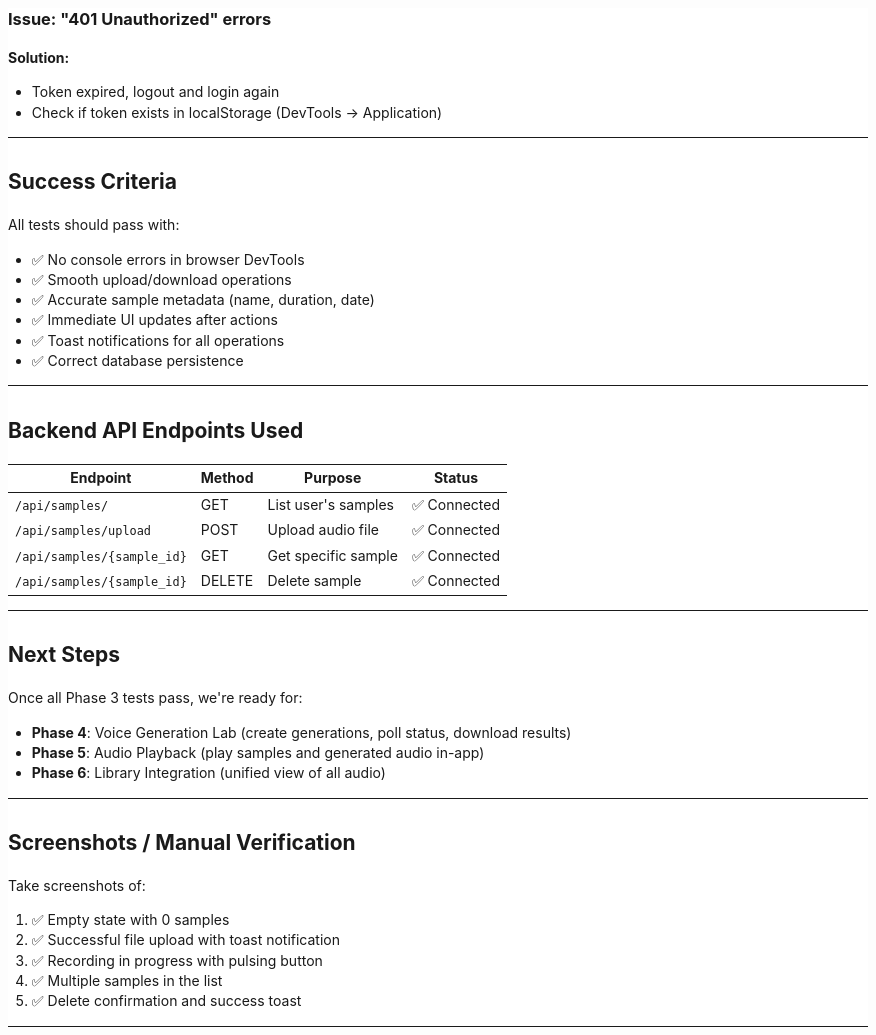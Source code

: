 ### Issue: "401 Unauthorized" errors

**Solution:**

- Token expired, logout and login again
- Check if token exists in localStorage (DevTools → Application)

---

## Success Criteria

All tests should pass with:

- ✅ No console errors in browser DevTools
- ✅ Smooth upload/download operations
- ✅ Accurate sample metadata (name, duration, date)
- ✅ Immediate UI updates after actions
- ✅ Toast notifications for all operations
- ✅ Correct database persistence

---

## Backend API Endpoints Used

| Endpoint                   | Method | Purpose             | Status       |
| -------------------------- | ------ | ------------------- | ------------ |
| `/api/samples/`            | GET    | List user's samples | ✅ Connected |
| `/api/samples/upload`      | POST   | Upload audio file   | ✅ Connected |
| `/api/samples/{sample_id}` | GET    | Get specific sample | ✅ Connected |
| `/api/samples/{sample_id}` | DELETE | Delete sample       | ✅ Connected |

---

## Next Steps

Once all Phase 3 tests pass, we're ready for:

- **Phase 4**: Voice Generation Lab (create generations, poll status, download results)
- **Phase 5**: Audio Playback (play samples and generated audio in-app)
- **Phase 6**: Library Integration (unified view of all audio)

---

## Screenshots / Manual Verification

Take screenshots of:

1. ✅ Empty state with 0 samples
2. ✅ Successful file upload with toast notification
3. ✅ Recording in progress with pulsing button
4. ✅ Multiple samples in the list
5. ✅ Delete confirmation and success toast

---